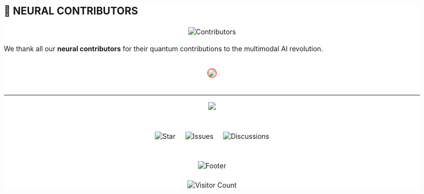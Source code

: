 
## 🤝 **NEURAL CONTRIBUTORS**

<div align="center">
  <img src="https://readme-typing-svg.herokuapp.com?font=Orbitron&size=25&duration=2000&pause=500&color=FF6B35&center=true&vCenter=true&width=600&lines=🧠+COLLECTIVE+INTELLIGENCE;🤖+NEURAL+COLLABORATION;🚀+COMMUNITY+DRIVEN" alt="Contributors" />
</div>

We thank all our **neural contributors** for their quantum contributions to the multimodal AI revolution.

<div align="center" style="margin: 30px 0;">
  <a href="https://github.com/HKUDS/RAG-Anything/graphs/contributors">
    <img src="https://contrib.rocks/image?repo=HKUDS/RAG-Anything" style="border-radius: 15px; border: 2px solid #FF6B35;" />
  </a>
</div>

---

<div align="center">
  <img src="https://capsule-render.vercel.app/api?type=waving&height=200&color=gradient&customColorList=12,20,3,30&text=JOIN%20THE%20NEURAL%20REVOLUTION&fontSize=35&fontColor=ffffff&animation=twinkling" />
</div>

<div align="center" style="margin: 40px 0;">
  <div style="display: flex; justify-content: center; gap: 20px; flex-wrap: wrap;">
    <a href="https://github.com/HKUDS/RAG-Anything" style="text-decoration: none;">
      <img src="https://img.shields.io/badge/⭐_STAR_NEURAL_REPO-FF0080?style=for-the-badge&logo=github&logoColor=white&labelColor=0a0a0a" alt="Star">
    </a>
    <a href="https://github.com/HKUDS/RAG-Anything/issues" style="text-decoration: none;">
      <img src="https://img.shields.io/badge/🐛_REPORT_NEURAL_BUGS-00F5FF?style=for-the-badge&logo=bug&logoColor=white&labelColor=0a0a0a" alt="Issues">
    </a>
    <a href="https://github.com/HKUDS/RAG-Anything/discussions" style="text-decoration: none;">
      <img src="https://img.shields.io/badge/💬_NEURAL_DISCUSSIONS-39FF14?style=for-the-badge&logo=chat&logoColor=white&labelColor=0a0a0a" alt="Discussions">
    </a>
  </div>
</div>

<div align="center">
  <img src="https://readme-typing-svg.herokuapp.com?font=Orbitron&size=20&duration=4000&pause=1000&color=8A2BE2&center=true&vCenter=true&width=1000&lines=🌟+THE+FUTURE+OF+MULTIMODAL+AI+IS+NOW+🌟;⚡+TRANSCEND+TRADITIONAL+BOUNDARIES+⚡;🚀+EMBRACE+THE+NEURAL+REVOLUTION+🚀" alt="Footer" />
</div>

<div align="center" style="margin: 20px 0;">
  <img src="https://komarev.com/ghpvc/?username=HKUDS&repo=RAG-Anything&color=FF0080&style=for-the-badge&label=NEURAL+VISITORS" alt="Visitor Count" />
</div>

